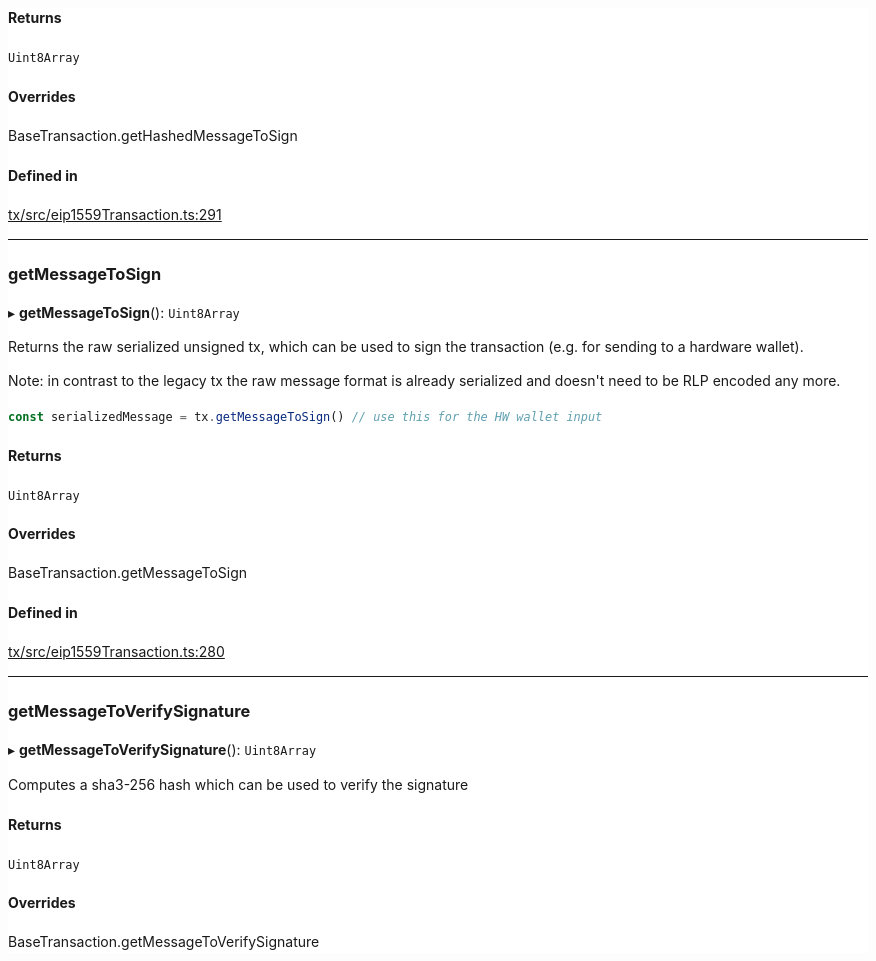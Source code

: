 #### Returns

`Uint8Array`

#### Overrides

BaseTransaction.getHashedMessageToSign

#### Defined in

[tx/src/eip1559Transaction.ts:291](https://github.com/ethereumjs/ethereumjs-monorepo/blob/master/packages/tx/src/eip1559Transaction.ts#L291)

___

### getMessageToSign

▸ **getMessageToSign**(): `Uint8Array`

Returns the raw serialized unsigned tx, which can be used
to sign the transaction (e.g. for sending to a hardware wallet).

Note: in contrast to the legacy tx the raw message format is already
serialized and doesn't need to be RLP encoded any more.

```javascript
const serializedMessage = tx.getMessageToSign() // use this for the HW wallet input
```

#### Returns

`Uint8Array`

#### Overrides

BaseTransaction.getMessageToSign

#### Defined in

[tx/src/eip1559Transaction.ts:280](https://github.com/ethereumjs/ethereumjs-monorepo/blob/master/packages/tx/src/eip1559Transaction.ts#L280)

___

### getMessageToVerifySignature

▸ **getMessageToVerifySignature**(): `Uint8Array`

Computes a sha3-256 hash which can be used to verify the signature

#### Returns

`Uint8Array`

#### Overrides

BaseTransaction.getMessageToVerifySignature
